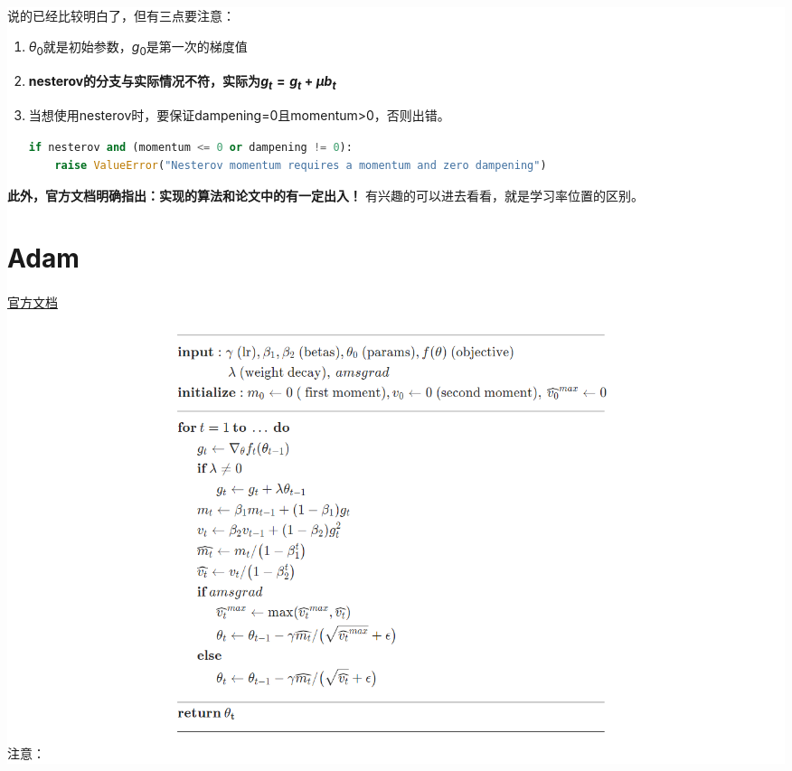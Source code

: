 说的已经比较明白了，但有三点要注意：

1. $\theta_0$就是初始参数，$g_0$是第一次的梯度值  

2. **nesterov的分支与实际情况不符，实际为$g_t = g_t + \mu b_t$**

3.  当想使用nesterov时，要保证dampening=0且momentum>0，否则出错。
 
    ```python
    if nesterov and (momentum <= 0 or dampening != 0):
        raise ValueError("Nesterov momentum requires a momentum and zero dampening")
    ```

**此外，官方文档明确指出：实现的算法和论文中的有一定出入！** 有兴趣的可以进去看看，就是学习率位置的区别。

# Adam
[官方文档](https://pytorch.org/docs/1.10.0/generated/torch.optim.Adam.html#torch.optim.Adam)
<div align="center"> 
<img src="images/Pytorch的SGD，Adam和RMSprop的分析和复现/1.png" width="60%"> 
</div> 
注意：
